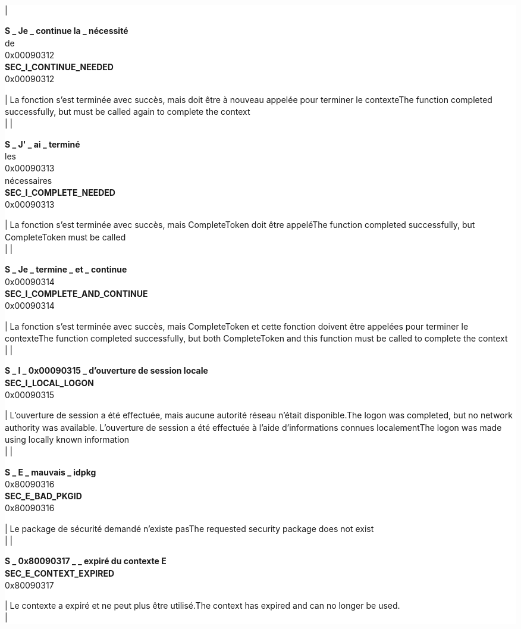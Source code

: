 | <span id="SEC_I_CONTINUE_NEEDED"></span><span id="sec_i_continue_needed"></span><dl> <span data-ttu-id="bb81e-283"><dt>**S \_ Je \_ continue la \_ nécessité**</dt> de <dt>0x00090312</dt></span><span class="sxs-lookup"><span data-stu-id="bb81e-283"><dt>**SEC\_I\_CONTINUE\_NEEDED**</dt> <dt>0x00090312</dt></span></span> </dl>                                                                  | <span data-ttu-id="bb81e-284">La fonction s’est terminée avec succès, mais doit être à nouveau appelée pour terminer le contexte</span><span class="sxs-lookup"><span data-stu-id="bb81e-284">The function completed successfully, but must be called again to complete the context</span></span><br/>                                                                                                                                                                                     |
| <span id="SEC_I_COMPLETE_NEEDED"></span><span id="sec_i_complete_needed"></span><dl> <span data-ttu-id="bb81e-285"><dt>**S \_ J' \_ ai \_ terminé**</dt> les <dt>0x00090313</dt> nécessaires</span><span class="sxs-lookup"><span data-stu-id="bb81e-285"><dt>**SEC\_I\_COMPLETE\_NEEDED**</dt> <dt>0x00090313</dt></span></span> </dl>                                                                  | <span data-ttu-id="bb81e-286">La fonction s’est terminée avec succès, mais CompleteToken doit être appelé</span><span class="sxs-lookup"><span data-stu-id="bb81e-286">The function completed successfully, but CompleteToken must be called</span></span><br/>                                                                                                                                                                                                     |
| <span id="SEC_I_COMPLETE_AND_CONTINUE"></span><span id="sec_i_complete_and_continue"></span><dl> <span data-ttu-id="bb81e-287"><dt>**S \_ Je \_ termine \_ et \_ continue**</dt> <dt>0x00090314</dt></span><span class="sxs-lookup"><span data-stu-id="bb81e-287"><dt>**SEC\_I\_COMPLETE\_AND\_CONTINUE**</dt> <dt>0x00090314</dt></span></span> </dl>                                               | <span data-ttu-id="bb81e-288">La fonction s’est terminée avec succès, mais CompleteToken et cette fonction doivent être appelées pour terminer le contexte</span><span class="sxs-lookup"><span data-stu-id="bb81e-288">The function completed successfully, but both CompleteToken and this function must be called to complete the context</span></span><br/>                                                                                                                                                      |
| <span id="SEC_I_LOCAL_LOGON"></span><span id="sec_i_local_logon"></span><dl> <span data-ttu-id="bb81e-289"><dt>**S \_ I \_ 0x00090315 \_ d’ouverture de session locale**</dt> <dt></dt></span><span class="sxs-lookup"><span data-stu-id="bb81e-289"><dt>**SEC\_I\_LOCAL\_LOGON**</dt> <dt>0x00090315</dt></span></span> </dl>                                                                              | <span data-ttu-id="bb81e-290">L’ouverture de session a été effectuée, mais aucune autorité réseau n’était disponible.</span><span class="sxs-lookup"><span data-stu-id="bb81e-290">The logon was completed, but no network authority was available.</span></span> <span data-ttu-id="bb81e-291">L’ouverture de session a été effectuée à l’aide d’informations connues localement</span><span class="sxs-lookup"><span data-stu-id="bb81e-291">The logon was made using locally known information</span></span><br/>                                                                                                                                                       |
| <span id="SEC_E_BAD_PKGID"></span><span id="sec_e_bad_pkgid"></span><dl> <span data-ttu-id="bb81e-292"><dt>**S \_ E \_ mauvais \_ idpkg**</dt> <dt>0x80090316</dt></span><span class="sxs-lookup"><span data-stu-id="bb81e-292"><dt>**SEC\_E\_BAD\_PKGID**</dt> <dt>0x80090316</dt></span></span> </dl>                                                                                    | <span data-ttu-id="bb81e-293">Le package de sécurité demandé n’existe pas</span><span class="sxs-lookup"><span data-stu-id="bb81e-293">The requested security package does not exist</span></span><br/>                                                                                                                                                                                                                             |
| <span id="SEC_E_CONTEXT_EXPIRED"></span><span id="sec_e_context_expired"></span><dl> <span data-ttu-id="bb81e-294"><dt>**S \_ 0x80090317 \_ \_ expiré du contexte E**</dt> <dt></dt></span><span class="sxs-lookup"><span data-stu-id="bb81e-294"><dt>**SEC\_E\_CONTEXT\_EXPIRED**</dt> <dt>0x80090317</dt></span></span> </dl>                                                                  | <span data-ttu-id="bb81e-295">Le contexte a expiré et ne peut plus être utilisé.</span><span class="sxs-lookup"><span data-stu-id="bb81e-295">The context has expired and can no longer be used.</span></span><br/>                                                                                                                                                                                                                        |